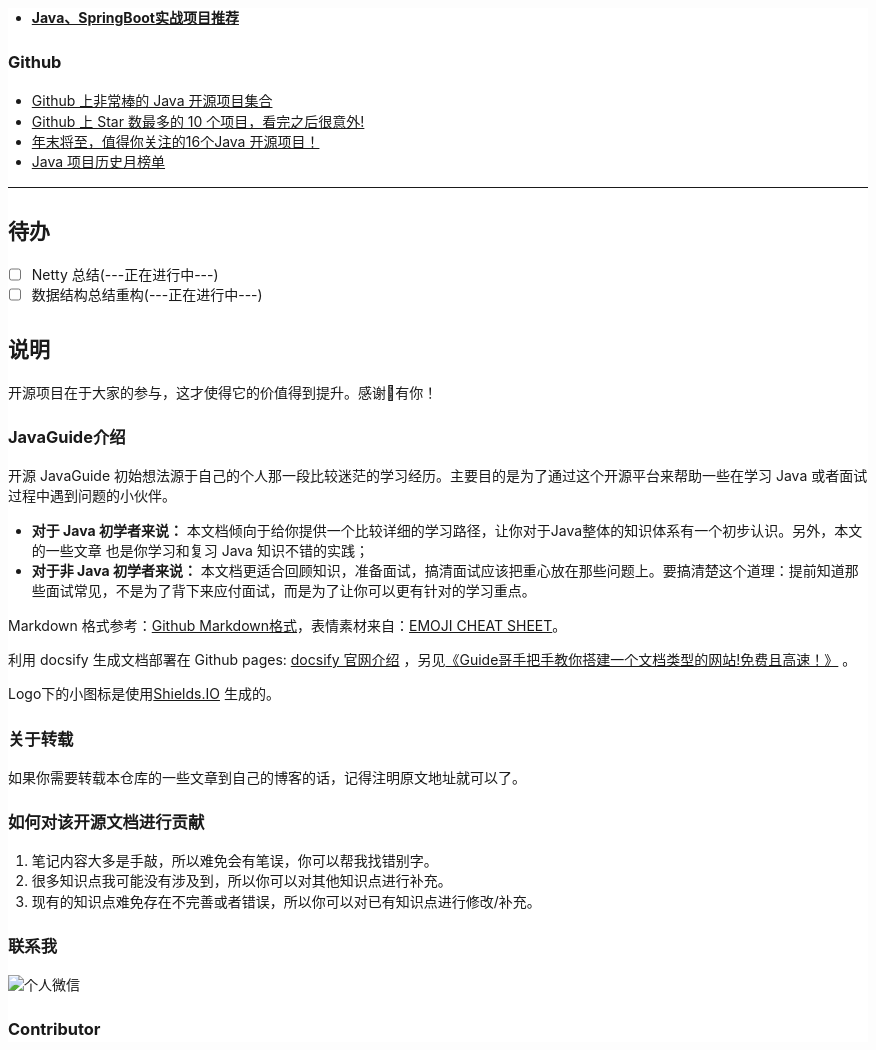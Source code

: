 - **[Java、SpringBoot实战项目推荐](https://github.com/Snailclimb/awesome-java#实战项目)**

### Github

- [Github 上非常棒的 Java 开源项目集合](https://github.com/Snailclimb/awesome-java) 
- [Github 上 Star 数最多的 10 个项目，看完之后很意外!](docs/tools/github/github-star-ranking.md)
- [年末将至，值得你关注的16个Java 开源项目！](docs/github-trending/2019-12.md)
- [Java 项目历史月榜单](docs/github-trending/JavaGithubTrending.md)

***

## 待办

- [ ] Netty 总结(---正在进行中---)
- [ ] 数据结构总结重构(---正在进行中---)

## 说明

开源项目在于大家的参与，这才使得它的价值得到提升。感谢🙏有你！

### JavaGuide介绍

开源 JavaGuide 初始想法源于自己的个人那一段比较迷茫的学习经历。主要目的是为了通过这个开源平台来帮助一些在学习 Java 或者面试过程中遇到问题的小伙伴。

*  **对于 Java 初学者来说：** 本文档倾向于给你提供一个比较详细的学习路径，让你对于Java整体的知识体系有一个初步认识。另外，本文的一些文章
也是你学习和复习 Java 知识不错的实践；
*  **对于非 Java 初学者来说：** 本文档更适合回顾知识，准备面试，搞清面试应该把重心放在那些问题上。要搞清楚这个道理：提前知道那些面试常见，不是为了背下来应付面试，而是为了让你可以更有针对的学习重点。

Markdown 格式参考：[Github Markdown格式](https://guides.github.com/features/mastering-markdown/)，表情素材来自：[EMOJI CHEAT SHEET](https://www.webpagefx.com/tools/emoji-cheat-sheet/)。

利用 docsify 生成文档部署在 Github pages: [docsify 官网介绍](https://docsify.js.org/#/) ，另见[《Guide哥手把手教你搭建一个文档类型的网站!免费且高速！》](https://mp.weixin.qq.com/s?__biz=Mzg2OTA0Njk0OA==&mid=2247486555&idx=2&sn=8486026ee9f9ba645ff0363df6036184&chksm=cea24390f9d5ca86ff4177c0aca5e719de17dc89e918212513ee661dd56f17ca8269f4a6e303&token=298703358&lang=zh_CN#rd) 。

Logo下的小图标是使用[Shields.IO](https://shields.io/) 生成的。

### 关于转载

如果你需要转载本仓库的一些文章到自己的博客的话，记得注明原文地址就可以了。

### 如何对该开源文档进行贡献

1. 笔记内容大多是手敲，所以难免会有笔误，你可以帮我找错别字。
2. 很多知识点我可能没有涉及到，所以你可以对其他知识点进行补充。
3. 现有的知识点难免存在不完善或者错误，所以你可以对已有知识点进行修改/补充。

### 联系我

![个人微信](https://my-blog-to-use.oss-cn-beijing.aliyuncs.com/2019-7/wechat3.jpeg)

### Contributor
